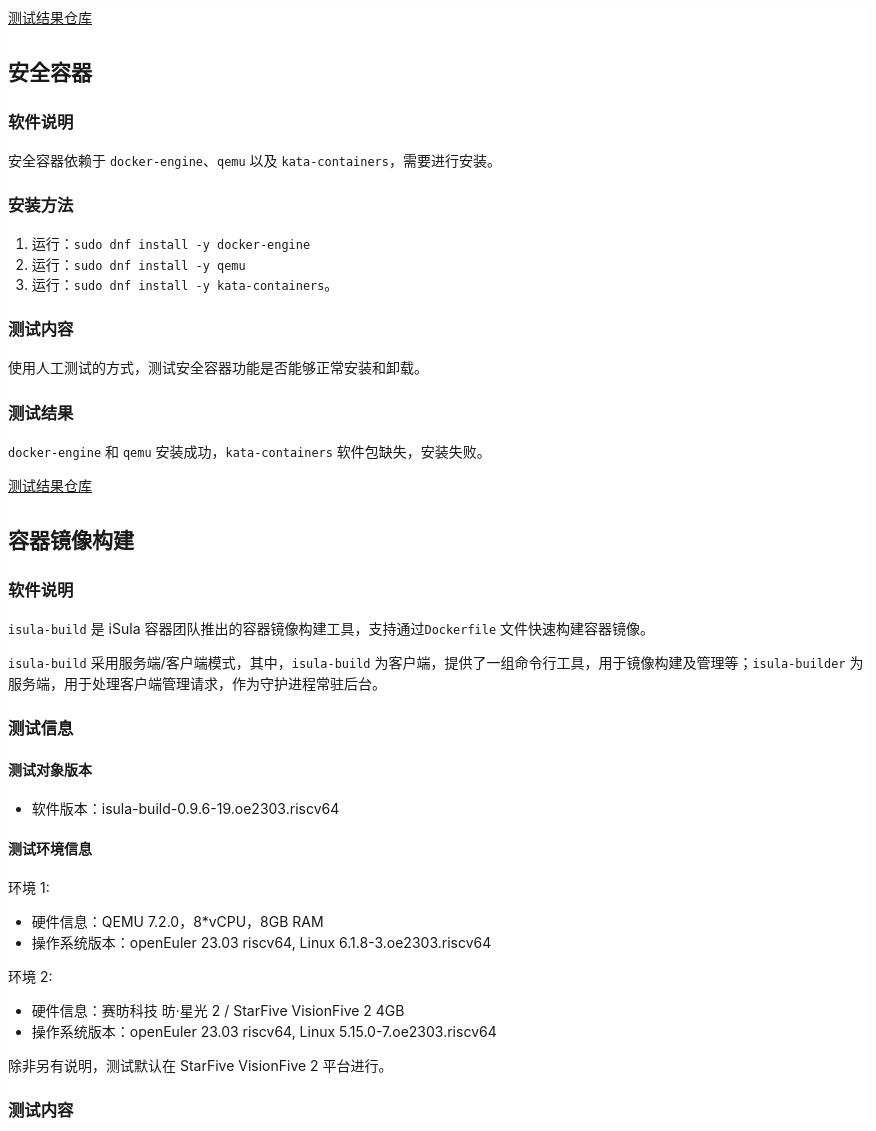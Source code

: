 [测试结果仓库](https://gitee.com/yunxiangluo/openeuler-riscv-2303-test/tree/master/System_and_Feature_Test/Containers/iSulad)

## 安全容器

### 软件说明

安全容器依赖于 `docker-engine`、`qemu` 以及 `kata-containers`，需要进行安装。

### 安装方法

1. 运行：`sudo dnf install -y docker-engine`
2. 运行：`sudo dnf install -y qemu`
3. 运行：`sudo dnf install -y kata-containers`。

### 测试内容

使用人工测试的方式，测试安全容器功能是否能够正常安装和卸载。

### 测试结果

`docker-engine` 和 `qemu` 安装成功，`kata-containers` 软件包缺失，安装失败。

[测试结果仓库](https://gitee.com/yunxiangluo/openeuler-riscv-2303-test/tree/master/System_and_Feature_Test/Containers/%E5%AE%89%E5%85%A8%E5%AE%B9%E5%99%A8)

## 容器镜像构建

### 软件说明

`isula-build` 是 iSula 容器团队推出的容器镜像构建工具，支持通过`Dockerfile` 文件快速构建容器镜像。

`isula-build` 采用服务端/客户端模式，其中，`isula-build` 为客户端，提供了一组命令行工具，用于镜像构建及管理等；`isula-builder` 为服务端，用于处理客户端管理请求，作为守护进程常驻后台。

### 测试信息

#### 测试对象版本

- 软件版本：isula-build-0.9.6-19.oe2303.riscv64

#### 测试环境信息

环境 1:
- 硬件信息：QEMU 7.2.0，8*vCPU，8GB RAM
- 操作系统版本：openEuler 23.03 riscv64, Linux 6.1.8-3.oe2303.riscv64

环境 2:
- 硬件信息：赛昉科技 昉·星光 2 / StarFive VisionFive 2 4GB
- 操作系统版本：openEuler 23.03 riscv64, Linux 5.15.0-7.oe2303.riscv64

除非另有说明，测试默认在 StarFive VisionFive 2 平台进行。

### 测试内容
